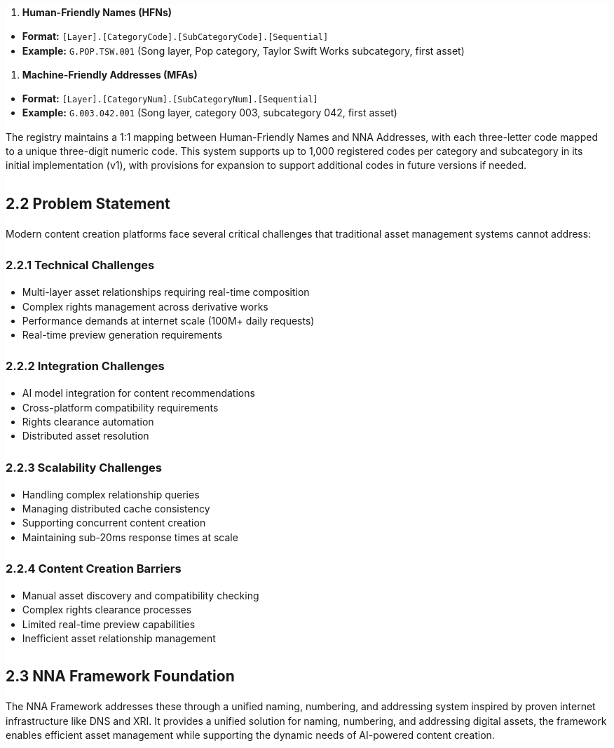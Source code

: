 1. **Human-Friendly Names (HFNs)**
- **Format:** `[Layer].[CategoryCode].[SubCategoryCode].[Sequential]` 
- **Example:** `G.POP.TSW.001` (Song layer, Pop category, Taylor Swift Works subcategory, first asset)
1. **Machine-Friendly Addresses (MFAs)**
- **Format:** `[Layer].[CategoryNum].[SubCategoryNum].[Sequential]` 
- **Example:** `G.003.042.001` (Song layer, category 003, subcategory 042, first asset)

The registry maintains a 1:1 mapping between Human-Friendly Names and NNA Addresses, with each three-letter code mapped to a unique three-digit numeric code. This system supports up to 1,000 registered codes per category and subcategory in its initial implementation (v1), with provisions for expansion to support additional codes in future versions if needed.

## 2.2 Problem Statement

Modern content creation platforms face several critical challenges that traditional asset management systems cannot address:

### 2.2.1 Technical Challenges

- Multi-layer asset relationships requiring real-time composition
- Complex rights management across derivative works
- Performance demands at internet scale (100M+ daily requests)
- Real-time preview generation requirements

### 2.2.2 Integration Challenges

- AI model integration for content recommendations
- Cross-platform compatibility requirements
- Rights clearance automation
- Distributed asset resolution

### 2.2.3 Scalability Challenges

- Handling complex relationship queries
- Managing distributed cache consistency
- Supporting concurrent content creation
- Maintaining sub-20ms response times at scale

### 2.2.4 Content Creation Barriers

- Manual asset discovery and compatibility checking
- Complex rights clearance processes
- Limited real-time preview capabilities
- Inefficient asset relationship management

## 2.3 NNA Framework Foundation

The NNA Framework addresses these through a unified naming, numbering, and addressing system inspired by proven internet infrastructure like DNS and XRI. It provides a unified solution for naming, numbering, and addressing digital assets, the framework enables efficient asset management while supporting the dynamic needs of AI-powered content creation.
